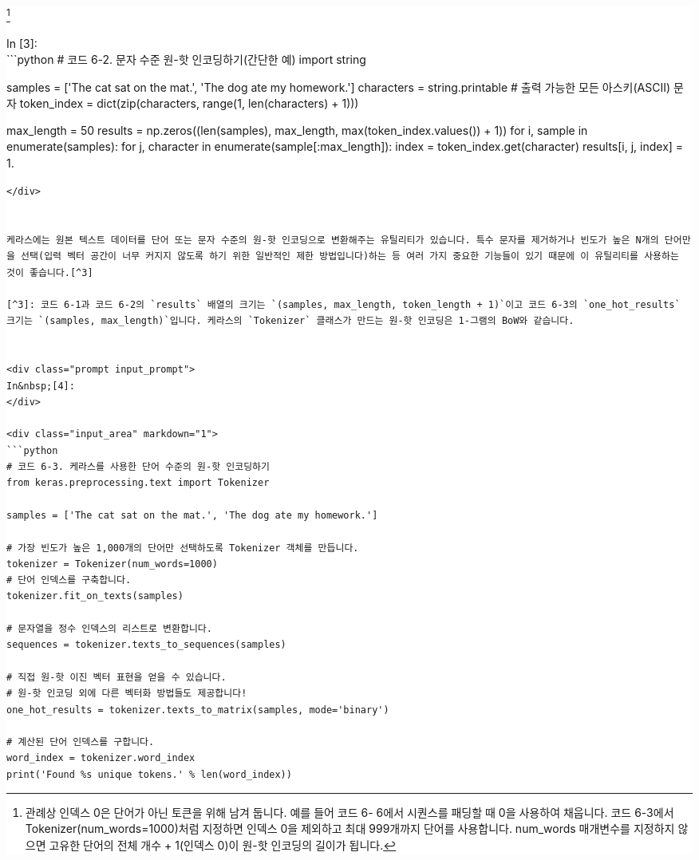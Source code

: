 </div>


[^2]

[^2]: 관례상 인덱스 0은 단어가 아닌 토큰을 위해 남겨 둡니다. 예를 들어 코드 6- 6에서 시퀀스를 패딩할 때 0을 사용하여 채웁니다. 코드 6-3에서 Tokenizer(num_words=1000)처럼 지정하면 인덱스 0을 제외하고 최대 999개까지 단어를 사용합니다. num_words 매개변수를 지정하지 않으면 고유한 단어의 전체 개수 + 1(인덱스 0)이 원-핫 인코딩의 길이가 됩니다.


<div class="prompt input_prompt">
In&nbsp;[3]:
</div>

<div class="input_area" markdown="1">
```python
# 코드 6-2. 문자 수준 원-핫 인코딩하기(간단한 예)
import string

samples = ['The cat sat on the mat.', 'The dog ate my homework.']
characters = string.printable  # 출력 가능한 모든 아스키(ASCII) 문자
token_index = dict(zip(characters, range(1, len(characters) + 1)))

max_length = 50
results = np.zeros((len(samples), max_length, max(token_index.values()) + 1))
for i, sample in enumerate(samples):
    for j, character in enumerate(sample[:max_length]):
        index = token_index.get(character)
        results[i, j, index] = 1.
```
</div>


케라스에는 원본 텍스트 데이터를 단어 또는 문자 수준의 원-핫 인코딩으로 변환해주는 유틸리티가 있습니다. 특수 문자를 제거하거나 빈도가 높은 N개의 단어만을 선택(입력 벡터 공간이 너무 커지지 않도록 하기 위한 일반적인 제한 방법입니다)하는 등 여러 가지 중요한 기능들이 있기 때문에 이 유틸리티를 사용하는 것이 좋습니다.[^3]

[^3]: 코드 6-1과 코드 6-2의 `results` 배열의 크기는 `(samples, max_length, token_length + 1)`이고 코드 6-3의 `one_hot_results` 크기는 `(samples, max_length)`입니다. 케라스의 `Tokenizer` 클래스가 만드는 원-핫 인코딩은 1-그램의 BoW와 같습니다.


<div class="prompt input_prompt">
In&nbsp;[4]:
</div>

<div class="input_area" markdown="1">
```python
# 코드 6-3. 케라스를 사용한 단어 수준의 원-핫 인코딩하기
from keras.preprocessing.text import Tokenizer

samples = ['The cat sat on the mat.', 'The dog ate my homework.']

# 가장 빈도가 높은 1,000개의 단어만 선택하도록 Tokenizer 객체를 만듭니다.
tokenizer = Tokenizer(num_words=1000)
# 단어 인덱스를 구축합니다.
tokenizer.fit_on_texts(samples)

# 문자열을 정수 인덱스의 리스트로 변환합니다.
sequences = tokenizer.texts_to_sequences(samples)

# 직접 원-핫 이진 벡터 표현을 얻을 수 있습니다.
# 원-핫 인코딩 외에 다른 벡터화 방법들도 제공합니다!
one_hot_results = tokenizer.texts_to_matrix(samples, mode='binary')

# 계산된 단어 인덱스를 구합니다.
word_index = tokenizer.word_index
print('Found %s unique tokens.' % len(word_index))
```
</div>


[^1]: BoW는 각 샘플을 어휘 사전 크기의 벡터로 변환합니다. 이 벡터의 원소는 특정 토큰 하나에 대응하며 순서가 없습니다. 변환은 샘플에 나타난 토큰의 인덱스 위치를 1로 바꾸는 식입니다. 전체 데이터셋의 크기는 (samples, vocabulary_size)가 됩니다. BoW와 n-그램을 사용한 텍스트 분석은 <파이썬 라이브러리를 활용한 머신러닝>(한빛미디어, 2017)의 7장을 참고하세요.
[^4]: `texts_to_matrix()` 메서드는 텍스트를 시퀀스 리스트로 바꾸어 주는 `texts_to_sequences()` 메서드와 시퀀스 리스트를 넘파이 배열로 바꾸어 주는 `sequences_to_matrix()` 메서드를 차례대로 호출합니다. `mode` 매개변수에서 지원하는 값은 기본값 `‘binary’` 외에 `‘count’`, `‘freq’`, `‘tfidf’`가 있습니다. `‘count’`는 단어의 출현 횟수를 사용하고 `‘freq’`는 출현 횟수를 전체 시퀀스의 길이로 나누어 정규화합니다. `‘tfidf’`는 [TF-IDF 방식](https://bit.ly/2tNbg7G)을 의미합니다.
[^5]: 코드 6-3의 `word_index`를 말합니다. 이 딕셔너리의 키(key)는 단어고 값(value)은 단어의 인덱스입니다.
[^6]: 이 `Embedding` 층의 가중치 크기는 `(1000, 64)`입니다. 인덱스 0은 사용하지 않으므로 단어 인덱스는 1~999 사이입니다.
[^7]: 텐서플로 백엔드를 사용할 경우 `tf.nn.embedding_lookup()` 함수를 사용하여 병렬 처리됩니다.
[^8]: `pad_sequences()` 함수에는 패딩을 넣을 위치를 지정하는 `padding` 매개변수가 있습니다. 기본값 `‘pre’`는 시퀀스 왼쪽에 패딩이 추가되고, `‘post’`는 오른쪽에 패딩이 추가됩니다. 이 예에서는 문장에서 20개의 단어만 사용하므로 실제 패딩되는 샘플은 없습니다.
[^9]: `Embedding` 층에 `input_length`를 지정하지 않으면 출력 텐서의 차원이 `(None, None, 8)`이 됩니다. `Flatten` 층을 사용하려면 첫 번째 배치 차원을 제외하고 나머지 차원이 결정되어야 하므로 `input_length`를 지정하여 `(None, 20, 8)`로 만듭니다.
[^10]: “this movie is the bomb”은 영화가 아주 좋다는 긍정의 뜻입니다.
[^11]: Yoshua Bengio et al., Neural Probabilistic Language Models (Springer, 2003).
[^12]: 언어학에서 형태소나 음소가 올바른 문법의 문장 안에 동시에 나타나는 것을 공기(共起, co-occurrence)라고 합니다(출처: 표준국어대사전). 여기에서는 이해하기 쉬운 표현으로 옮겼습니다.
[^13]: Word2vec을 비롯하여 사전 훈련된 다양한 단어 임베딩은 다음 주소를 참고하세요.
[^14]: 번역서의 깃허브는 `datasets/aclImdb` 폴더에 압축 해제한 IMDB 데이터셋을 포함하고 있기 때문에 별도로 내려받지 않아도 됩니다.
[^15]: glove.6B.zip 파일에는 50차원, 100차원, 200차원, 300차원의 임베딩 벡터 파일이 들어 있습니다. 이 파일은 용량 때문에 깃허브에 올릴 수 없어 따로 내려받아야 합니다. 스탠포드 대학 웹 사이트에 접근이 안 될 경우 다음 주소에서 내려받으세요(<https://bit.ly/2NIJwdb>).
[^16]: `set_weights()` 메서드는 넘파이 배열의 리스트를 매개변수로 받습니다. 전달된 넘파이 배열로 층의 가중치를 설정합니다. 넘파이 배열의 순서와 크기는 층의 `weights` 속성과 동일해야 합니다. `Embedding` 층은 가중치가 하나입니다(편향이 없습니다).
[^17]: 코드 6-14에서 저장한 모델입니다.